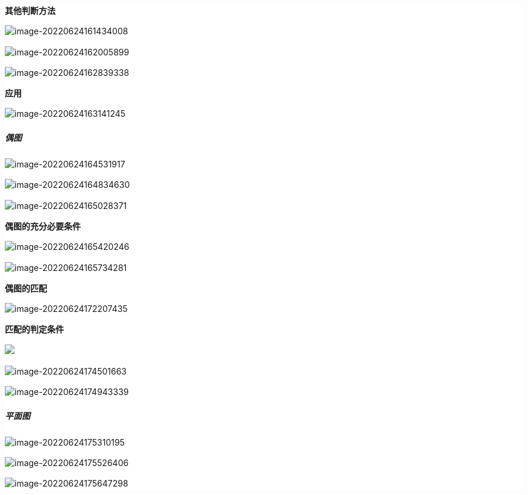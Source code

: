 

**其他判断方法**

![image-20220624161434008](C:\Users\Lzo\AppData\Roaming\Typora\typora-user-images\image-20220624161434008.png)

![image-20220624162005899](C:\Users\Lzo\AppData\Roaming\Typora\typora-user-images\image-20220624162005899.png)

![image-20220624162839338](C:\Users\Lzo\AppData\Roaming\Typora\typora-user-images\image-20220624162839338.png)



**应用**

![image-20220624163141245](C:\Users\Lzo\AppData\Roaming\Typora\typora-user-images\image-20220624163141245.png)



##### 偶图

![image-20220624164531917](C:\Users\Lzo\AppData\Roaming\Typora\typora-user-images\image-20220624164531917.png)

![image-20220624164834630](C:\Users\Lzo\AppData\Roaming\Typora\typora-user-images\image-20220624164834630.png)

![image-20220624165028371](C:\Users\Lzo\AppData\Roaming\Typora\typora-user-images\image-20220624165028371.png)

**偶图的充分必要条件**

![image-20220624165420246](C:\Users\Lzo\AppData\Roaming\Typora\typora-user-images\image-20220624165420246.png)

![image-20220624165734281](C:\Users\Lzo\AppData\Roaming\Typora\typora-user-images\image-20220624165734281.png)



**偶图的匹配**

![image-20220624172207435](C:\Users\Lzo\AppData\Roaming\Typora\typora-user-images\image-20220624172207435.png)

**匹配的判定条件**

![](C:\Users\Lzo\AppData\Roaming\Typora\typora-user-images\image-20220624174002870.png)

![image-20220624174501663](C:\Users\Lzo\AppData\Roaming\Typora\typora-user-images\image-20220624174501663.png)

![image-20220624174943339](C:\Users\Lzo\AppData\Roaming\Typora\typora-user-images\image-20220624174943339.png)





##### 平面图

![image-20220624175310195](C:\Users\Lzo\AppData\Roaming\Typora\typora-user-images\image-20220624175310195.png)

![image-20220624175526406](C:\Users\Lzo\AppData\Roaming\Typora\typora-user-images\image-20220624175526406.png)

![image-20220624175647298](C:\Users\Lzo\AppData\Roaming\Typora\typora-user-images\image-20220624175647298.png)
